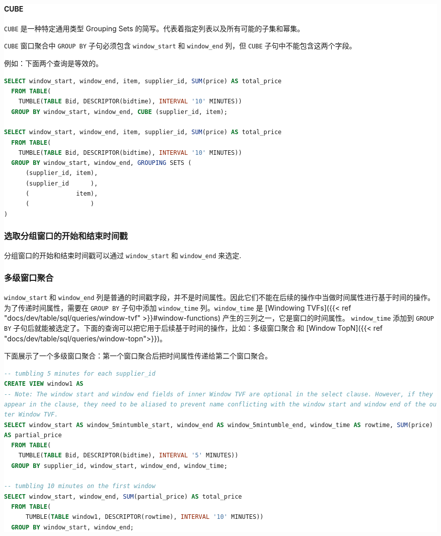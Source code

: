 #### CUBE

`CUBE` 是一种特定通用类型 Grouping Sets 的简写。代表着指定列表以及所有可能的子集和幂集。

`CUBE` 窗口聚合中 `GROUP BY` 子句必须包含 `window_start` 和 `window_end` 列，但 `CUBE` 子句中不能包含这两个字段。

例如：下面两个查询是等效的。

```sql
SELECT window_start, window_end, item, supplier_id, SUM(price) AS total_price
  FROM TABLE(
    TUMBLE(TABLE Bid, DESCRIPTOR(bidtime), INTERVAL '10' MINUTES))
  GROUP BY window_start, window_end, CUBE (supplier_id, item);

SELECT window_start, window_end, item, supplier_id, SUM(price) AS total_price
  FROM TABLE(
    TUMBLE(TABLE Bid, DESCRIPTOR(bidtime), INTERVAL '10' MINUTES))
  GROUP BY window_start, window_end, GROUPING SETS (
      (supplier_id, item),
      (supplier_id      ),
      (             item),
      (                 )
)
```

### 选取分组窗口的开始和结束时间戳

分组窗口的开始和结束时间戳可以通过 `window_start` 和 `window_end` 来选定.

### 多级窗口聚合

`window_start` 和 `window_end` 列是普通的时间戳字段，并不是时间属性。因此它们不能在后续的操作中当做时间属性进行基于时间的操作。
为了传递时间属性，需要在 `GROUP BY` 子句中添加 `window_time` 列。`window_time` 是 [Windowing TVFs]({{< ref "docs/dev/table/sql/queries/window-tvf" >}}#window-functions) 产生的三列之一，它是窗口的时间属性。
`window_time` 添加到 `GROUP BY` 子句后就能被选定了。下面的查询可以把它用于后续基于时间的操作，比如：多级窗口聚合 和 [Window TopN]({{< ref "docs/dev/table/sql/queries/window-topn">}})。

下面展示了一个多级窗口聚合：第一个窗口聚合后把时间属性传递给第二个窗口聚合。

```sql
-- tumbling 5 minutes for each supplier_id
CREATE VIEW window1 AS
-- Note: The window start and window end fields of inner Window TVF are optional in the select clause. However, if they appear in the clause, they need to be aliased to prevent name conflicting with the window start and window end of the outer Window TVF.
SELECT window_start AS window_5mintumble_start, window_end AS window_5mintumble_end, window_time AS rowtime, SUM(price) AS partial_price
  FROM TABLE(
    TUMBLE(TABLE Bid, DESCRIPTOR(bidtime), INTERVAL '5' MINUTES))
  GROUP BY supplier_id, window_start, window_end, window_time;

-- tumbling 10 minutes on the first window
SELECT window_start, window_end, SUM(partial_price) AS total_price
  FROM TABLE(
      TUMBLE(TABLE window1, DESCRIPTOR(rowtime), INTERVAL '10' MINUTES))
  GROUP BY window_start, window_end;
```
